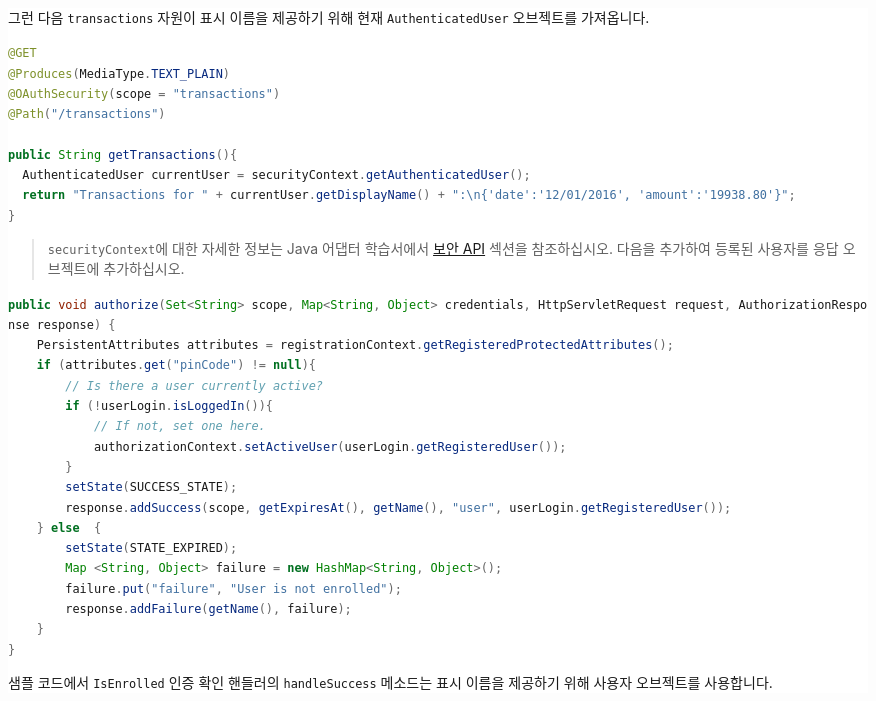 그런 다음 `transactions` 자원이 표시 이름을 제공하기 위해 현재 `AuthenticatedUser` 오브젝트를 가져옵니다. 

```java
@GET
@Produces(MediaType.TEXT_PLAIN)
@OAuthSecurity(scope = "transactions")
@Path("/transactions")

public String getTransactions(){
  AuthenticatedUser currentUser = securityContext.getAuthenticatedUser();
  return "Transactions for " + currentUser.getDisplayName() + ":\n{'date':'12/01/2016', 'amount':'19938.80'}";
}
```
    
> `securityContext`에 대한 자세한 정보는 Java 어댑터 학습서에서 [보안
API](../../adapters/java-adapters/#security-api) 섹션을 참조하십시오. 다음을 추가하여 등록된 사용자를 응답 오브젝트에 추가하십시오.

```java
public void authorize(Set<String> scope, Map<String, Object> credentials, HttpServletRequest request, AuthorizationResponse response) {
    PersistentAttributes attributes = registrationContext.getRegisteredProtectedAttributes();
    if (attributes.get("pinCode") != null){
        // Is there a user currently active?
        if (!userLogin.isLoggedIn()){
            // If not, set one here.
            authorizationContext.setActiveUser(userLogin.getRegisteredUser());
        }
        setState(SUCCESS_STATE);
        response.addSuccess(scope, getExpiresAt(), getName(), "user", userLogin.getRegisteredUser());
    } else  {
        setState(STATE_EXPIRED);
        Map <String, Object> failure = new HashMap<String, Object>();
        failure.put("failure", "User is not enrolled");
        response.addFailure(getName(), failure);
    }
}
```
    
샘플 코드에서 `IsEnrolled` 인증 확인 핸들러의 `handleSuccess`
메소드는 표시 이름을 제공하기 위해 사용자 오브젝트를 사용합니다. 
